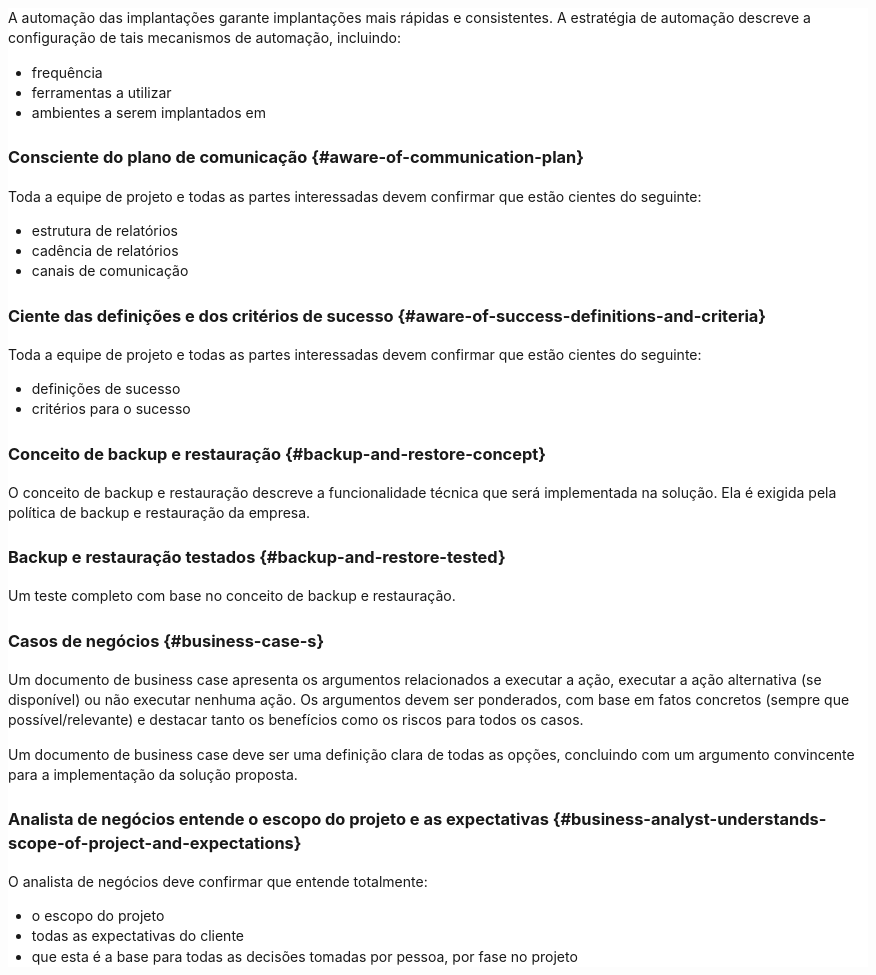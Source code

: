 A automação das implantações garante implantações mais rápidas e consistentes. A estratégia de automação descreve a configuração de tais mecanismos de automação, incluindo:

* frequência
* ferramentas a utilizar
* ambientes a serem implantados em

### Consciente do plano de comunicação {#aware-of-communication-plan}

Toda a equipe de projeto e todas as partes interessadas devem confirmar que estão cientes do seguinte:

* estrutura de relatórios
* cadência de relatórios
* canais de comunicação

### Ciente das definições e dos critérios de sucesso {#aware-of-success-definitions-and-criteria}

Toda a equipe de projeto e todas as partes interessadas devem confirmar que estão cientes do seguinte:

* definições de sucesso
* critérios para o sucesso

### Conceito de backup e restauração {#backup-and-restore-concept}

O conceito de backup e restauração descreve a funcionalidade técnica que será implementada na solução. Ela é exigida pela política de backup e restauração da empresa.

### Backup e restauração testados {#backup-and-restore-tested}

Um teste completo com base no conceito de backup e restauração.

### Casos de negócios {#business-case-s}

Um documento de business case apresenta os argumentos relacionados a executar a ação, executar a ação alternativa (se disponível) ou não executar nenhuma ação. Os argumentos devem ser ponderados, com base em fatos concretos (sempre que possível/relevante) e destacar tanto os benefícios como os riscos para todos os casos.

Um documento de business case deve ser uma definição clara de todas as opções, concluindo com um argumento convincente para a implementação da solução proposta.

### Analista de negócios entende o escopo do projeto e as expectativas {#business-analyst-understands-scope-of-project-and-expectations}

O analista de negócios deve confirmar que entende totalmente:

* o escopo do projeto
* todas as expectativas do cliente
* que esta é a base para todas as decisões tomadas por pessoa, por fase no projeto
